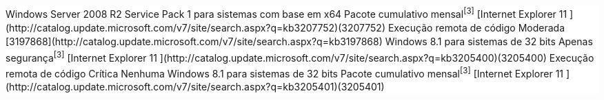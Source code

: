 </td>
</tr>
<tr>
<td style="border:1px solid black;">
Windows Server 2008 R2 Service Pack 1 para sistemas com base em x64  
Pacote cumulativo mensal<sup>[3]</sup>

</td>
<td style="border:1px solid black;">
[Internet Explorer 11  
](http://catalog.update.microsoft.com/v7/site/search.aspx?q=kb3207752)(3207752)

</td>
<td style="border:1px solid black;">
Execução remota de código

</td>
<td style="border:1px solid black;">
Moderada

</td>
<td style="border:1px solid black;">
[3197868](http://catalog.update.microsoft.com/v7/site/search.aspx?q=kb3197868)

</td>
</tr>
<tr>
<td style="border:1px solid black;">
Windows 8.1 para sistemas de 32 bits  
Apenas segurança<sup>[3]</sup>

</td>
<td style="border:1px solid black;">
[Internet Explorer 11  
](http://catalog.update.microsoft.com/v7/site/search.aspx?q=kb3205400)(3205400)

</td>
<td style="border:1px solid black;">
Execução remota de código

</td>
<td style="border:1px solid black;">
Crítica

</td>
<td style="border:1px solid black;">
Nenhuma

</td>
</tr>
<tr>
<td style="border:1px solid black;">
Windows 8.1 para sistemas de 32 bits  
Pacote cumulativo mensal<sup>[3]</sup>

</td>
<td style="border:1px solid black;">
[Internet Explorer 11  
](http://catalog.update.microsoft.com/v7/site/search.aspx?q=kb3205401)(3205401)
